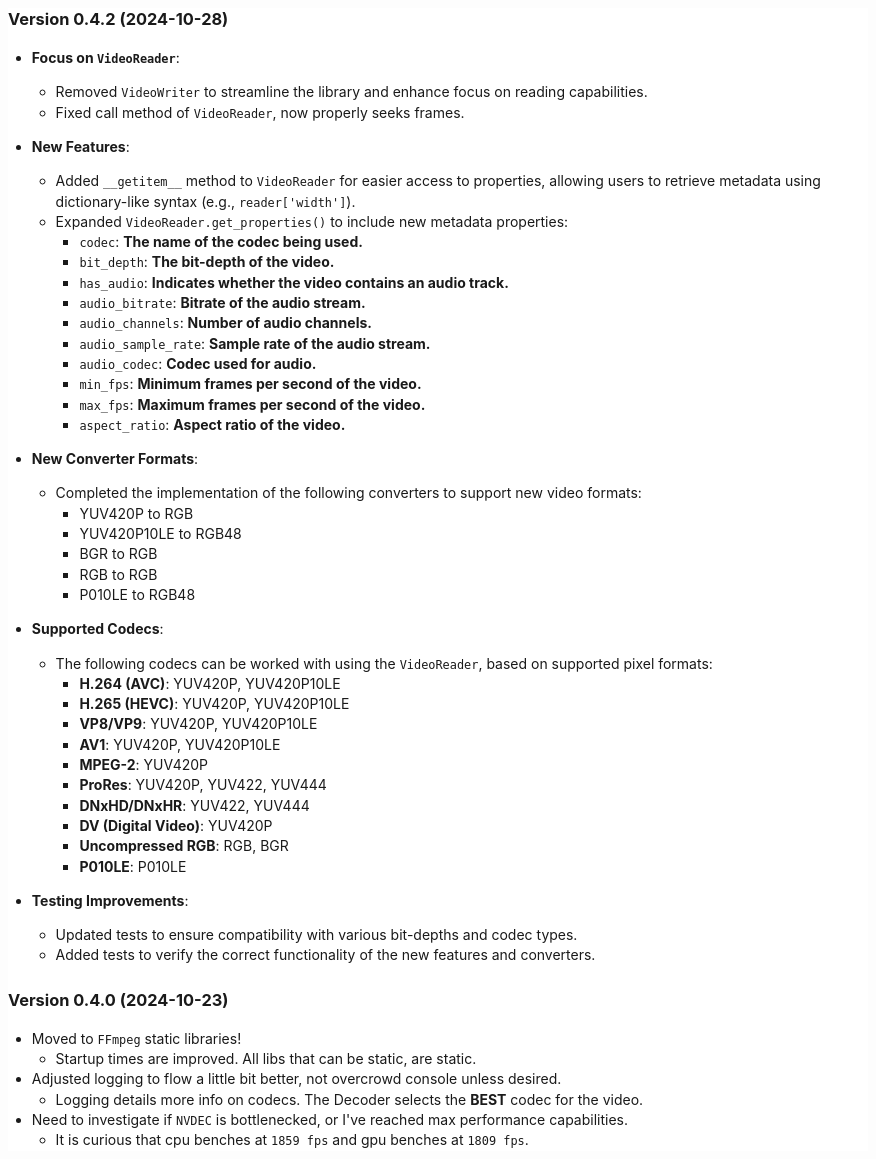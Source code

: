### Version 0.4.2 (2024-10-28)
- **Focus on `VideoReader`**:
  - Removed `VideoWriter` to streamline the library and enhance focus on reading capabilities.
  - Fixed call method of `VideoReader`, now properly seeks frames.

- **New Features**:
  - Added `__getitem__` method to `VideoReader` for easier access to properties, allowing users to retrieve metadata using dictionary-like syntax (e.g., `reader['width']`).
  - Expanded `VideoReader.get_properties()` to include new metadata properties:
    - `codec`: **The name of the codec being used.**
    - `bit_depth`: **The bit-depth of the video.**
    - `has_audio`: **Indicates whether the video contains an audio track.**
    - `audio_bitrate`: **Bitrate of the audio stream.**
    - `audio_channels`: **Number of audio channels.**
    - `audio_sample_rate`: **Sample rate of the audio stream.**
    - `audio_codec`: **Codec used for audio.**
    - `min_fps`: **Minimum frames per second of the video.**
    - `max_fps`: **Maximum frames per second of the video.**
    - `aspect_ratio`: **Aspect ratio of the video.**
    
- **New Converter Formats**:
  - Completed the implementation of the following converters to support new video formats:
    - YUV420P to RGB
    - YUV420P10LE to RGB48
    - BGR to RGB
    - RGB to RGB
    - P010LE to RGB48

- **Supported Codecs**:
  - The following codecs can be worked with using the `VideoReader`, based on supported pixel formats:
    - **H.264 (AVC)**: YUV420P, YUV420P10LE
    - **H.265 (HEVC)**: YUV420P, YUV420P10LE
    - **VP8/VP9**: YUV420P, YUV420P10LE
    - **AV1**: YUV420P, YUV420P10LE
    - **MPEG-2**: YUV420P
    - **ProRes**: YUV420P, YUV422, YUV444
    - **DNxHD/DNxHR**: YUV422, YUV444
    - **DV (Digital Video)**: YUV420P
    - **Uncompressed RGB**: RGB, BGR
    - **P010LE**: P010LE

- **Testing Improvements**:
  - Updated tests to ensure compatibility with various bit-depths and codec types.
  - Added tests to verify the correct functionality of the new features and converters.


### Version 0.4.0 (2024-10-23)
  - Moved to `FFmpeg` static libraries!
    - Startup times are improved. All libs that can be static, are static. 
  - Adjusted logging to flow a little bit better, not overcrowd console unless desired. 
    - Logging details more info on codecs. The Decoder selects the **BEST** codec for the video.
  - Need to investigate if `NVDEC` is bottlenecked, or I've reached max performance capabilities. 
    - It is curious that cpu benches at `1859 fps` and gpu benches at `1809 fps`.
